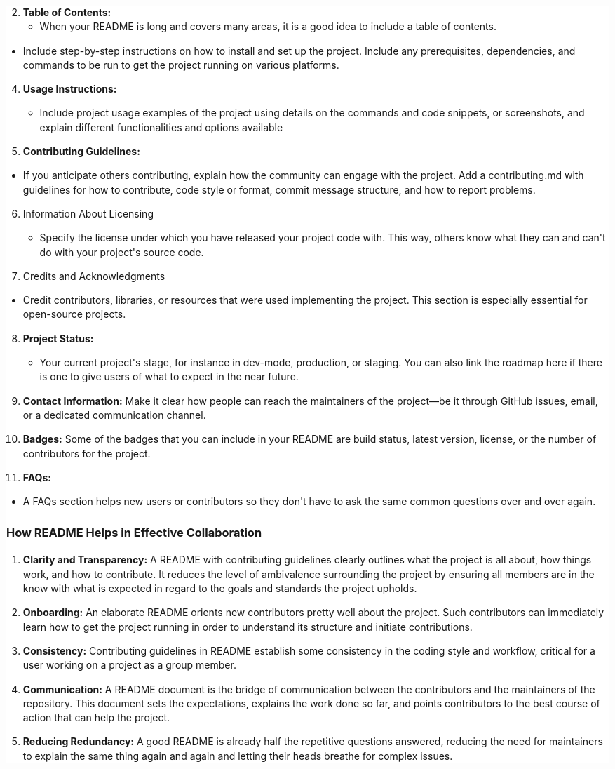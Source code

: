 2. **Table of Contents:**
   - When your README is long and covers many areas, it is a good idea to include a table of contents.
- Include step-by-step instructions on how to install and set up the project. Include any prerequisites, dependencies, and commands to be run to get the project running on various platforms.

4. **Usage Instructions:**
   - Include project usage examples of the project using details on the commands and code snippets, or screenshots, and explain different functionalities and options available

5. **Contributing Guidelines:**
- If you anticipate others contributing, explain how the community can engage with the project. Add a contributing.md with guidelines for how to contribute, code style or format, commit message structure, and how to report problems.

6. Information About Licensing
   - Specify the license under which you have released your project code with. This way, others know what they can and can't do with your project's source code.
   
7. Credits and Acknowledgments
- Credit contributors, libraries, or resources that were used implementing the project. This section is especially essential for open-source projects.
   
8. **Project Status:**
   - Your current project's stage, for instance in dev-mode, production, or staging. You can also link the roadmap here if there is one to give users of what to expect in the near future.

9. **Contact Information:**
Make it clear how people can reach the maintainers of the project—be it through GitHub issues, email, or a dedicated communication channel.

10. **Badges:**
   Some of the badges that you can include in your README are build status, latest version, license, or the number of contributors for the project.

11. **FAQs:**
- A FAQs section helps new users or contributors so they don't have to ask the same common questions over and over again.

### How README Helps in Effective Collaboration

1. **Clarity and Transparency:** A README with contributing guidelines clearly outlines what the project is all about, how things work, and how to contribute. It reduces the level of ambivalence surrounding the project by ensuring all members are in the know with what is expected in regard to the goals and standards the project upholds.

2. **Onboarding:** An elaborate README orients new contributors pretty well about the project. Such contributors can immediately learn how to get the project running in order to understand its structure and initiate contributions.

3. **Consistency:** Contributing guidelines in README establish some consistency in the coding style and workflow, critical for a user working on a project as a group member.

4. **Communication:** A README document is the bridge of communication between the contributors and the maintainers of the repository. This document sets the expectations, explains the work done so far, and points contributors to the best course of action that can help the project.

5. **Reducing Redundancy:** A good README is already half the repetitive questions answered, reducing the need for maintainers to explain the same thing again and again and letting their heads breathe for complex issues.
